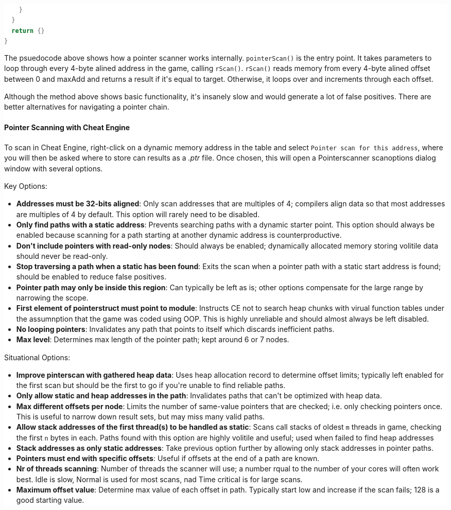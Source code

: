 ``` c++
    }
  }
  return {}
}
```

The psuedocode above shows how a pointer scanner works internally. `pointerScan()` is the entry point. It takes parameters to loop through every 4-byte alined address in the game, calling `rScan()`. `rScan()` reads memory from every 4-byte alined offset between 0 and maxAdd and returns a result if it's equal to target. Otherwise, it loops over and increments through each offset.

Although the method above shows basic functionality, it's insanely slow and would generate a lot of false positives. There are better alternatives for navigating a pointer chain.

#### Pointer Scanning with Cheat Engine

To scan in Cheat Engine, right-click on a dynamic memory address in the table and select `Pointer scan for this address`, where you will then be asked where to store can results as a _.ptr_ file. Once chosen, this will open a Pointerscanner scanoptions dialog window with several options.

Key Options:

* **Addresses must be 32-bits aligned**: Only scan addresses that are multiples of 4; compilers align data so that most addresses are multiples of 4 by default. This option will rarely need to be disabled.
* **Only find paths with a static address**: Prevents searching paths with a dynamic starter point. This option should always be enabled because scanning for a path starting at another dynamic address is counterproductive.
* **Don't include pointers with read-only nodes**: Should always be enabled; dynamically allocated memory storing volitile data should never be read-only.
* **Stop traversing a path when a static has been found**: Exits the scan when a pointer path with a static start address is found; should be enabled to reduce false positives.
* **Pointer path may only be inside this region**: Can typically be left as is; other options compensate for the large range by narrowing the scope.
* **First element of pointerstruct must point to module**: Instructs CE not to search heap chunks with virual function tables under the assumnption that the game was coded using OOP. This is highly unreliable and should almost always be left disabled.
* **No looping pointers**: Invalidates any path that points to itself which discards inefficient paths.
* **Max level**: Determines max length of the pointer path; kept around 6 or 7 nodes.

Situational Options:

* **Improve pinterscan with gathered heap data**: Uses heap allocation record to determine offset limits; typically left enabled for the first scan but should be the first to go if you're unable to find reliable paths.
* **Only allow static and heap addresses in the path**: Invalidates paths that can't be optimized with heap data.
* **Max different offsets per node**: Limits the number of same-value pointers that are checked; i.e. only checking pointers once. This is useful to narrow down result sets, but may miss many valid paths.
* **Allow stack addresses of the first thread(s) to be handled as static**: Scans call stacks of oldest `m` threads in game, checking the first `n` bytes in each. Paths found with this option are highly volitile and useful; used when failed to find heap addresses
* **Stack addresses as only static addresses**: Take previous option further by allowing only stack addresses in pointer paths.
* **Pointers must end with specific offsets**: Useful if offsets at the end of a path are known.
* **Nr of threads scanning**: Number of threads the scanner will use; a number rqual to the number of your cores will often work best. Idle is slow, Normal is used for most scans, nad Time critical is for large scans.
* **Maximum offset value**: Determine max value of each offset in path. Typically start low and increase if the scan fails; 128 is a good starting value.
